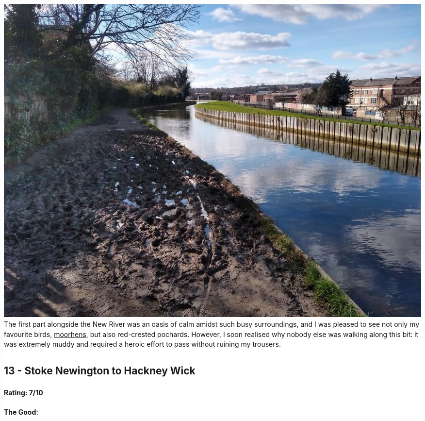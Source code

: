 ![](/assets/capital/12unexpected.jpg)
The first part alongside the New River was an oasis of calm amidst such busy surroundings, and I was pleased to see not only my favourite birds, [moorhens](https://www.theguardian.com/environment/2013/nov/17/birdwatch-moorhen-beautiful-taken-granted), but also red-crested pochards. However, I soon realised why nobody else was walking along this bit: it was extremely muddy and required a heroic effort to pass without ruining my trousers.

## <a name="13"></a> 13 - Stoke Newington to Hackney Wick
#### Rating: 7/10
#### The Good: